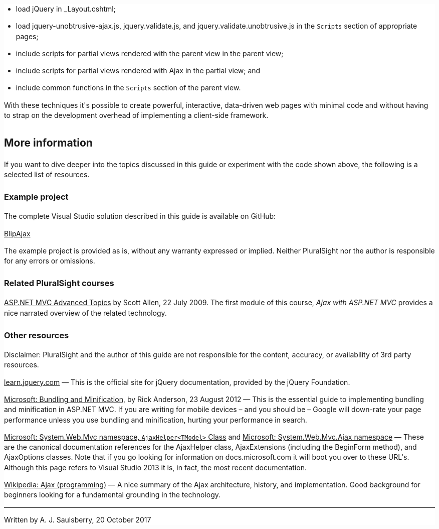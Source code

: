 * load jQuery in _Layout.cshtml;

* load jquery-unobtrusive-ajax.js, jquery.validate.js, and jquery.validate.unobtrusive.js in the `Scripts` section of appropriate pages;

* include scripts for partial views rendered with the parent view in the parent view;

* include scripts for partial views rendered with Ajax in the partial view; and

* include common functions in the `Scripts` section of the parent view.

With these techniques it's possible to create powerful, interactive, data-driven web pages with minimal code and without having to strap on the development overhead of implementing a client-side framework.

## More information

If you want to dive deeper into the topics discussed in this guide or experiment with the code shown above, the following is a  selected list of resources.

### Example project

The complete Visual Studio solution described in this guide is available on GitHub:

[BlipAjax](https://github.com/ajsaulsberry/BlipAjax)

The example project is provided as is, without any warranty expressed or implied. Neither PluralSight nor the author is responsible for any errors or omissions.

### Related PluralSight courses

[ASP.NET MVC Advanced Topics](https://app.pluralsight.com/library/courses/aspdotnet-mvc-advanced-topics/table-of-contents) by Scott Allen, 22 July 2009. The first module of this course, *Ajax with ASP.NET MVC* provides a nice narrated overview of the related technology.

### Other resources

Disclaimer: PluralSight and the author of this guide are not responsible for the content, accuracy, or availability of 3rd party resources.

[learn.jquery.com](http://learn.jquery.com/) &mdash; This is the official site for jQuery documentation, provided by the jQuery Foundation.

[Microsoft: Bundling and Minification](https://docs.microsoft.com/en-us/aspnet/mvc/overview/performance/bundling-and-minification), by Rick Anderson, 23 August 2012 &mdash; This is the essential guide to implementing bundling and minification in ASP.NET MVC. If you are writing for mobile devices &ndash; and you should be &ndash; Google will down-rate your page performance unless you use bundling and minification, hurting your performance in search.

[Microsoft: System.Web.Mvc namespace, `AjaxHelper<TModel>` Class](https://msdn.microsoft.com/en-us/library/dd470355) and [Microsoft: System.Web.Mvc.Ajax namespace](https://msdn.microsoft.com/en-US/library/system.web.mvc.ajax) &mdash; These are the canonical documentation references for the AjaxHelper class, AjaxExtensions (including the BeginForm method), and AjaxOptions classes. Note that if you go looking for information on docs.microsoft.com it will boot you over to these URL's. Although this page refers to Visual Studio 2013 it is, in fact, the most recent documentation.

[Wikipedia: Ajax (programming)](https://en.wikipedia.org/wiki/Ajax_(programming)) &mdash; A nice summary of the Ajax architecture, history, and implementation. Good background for beginners looking for a fundamental grounding in the technology.

---

Written by A. J. Saulsberry, 20 October 2017